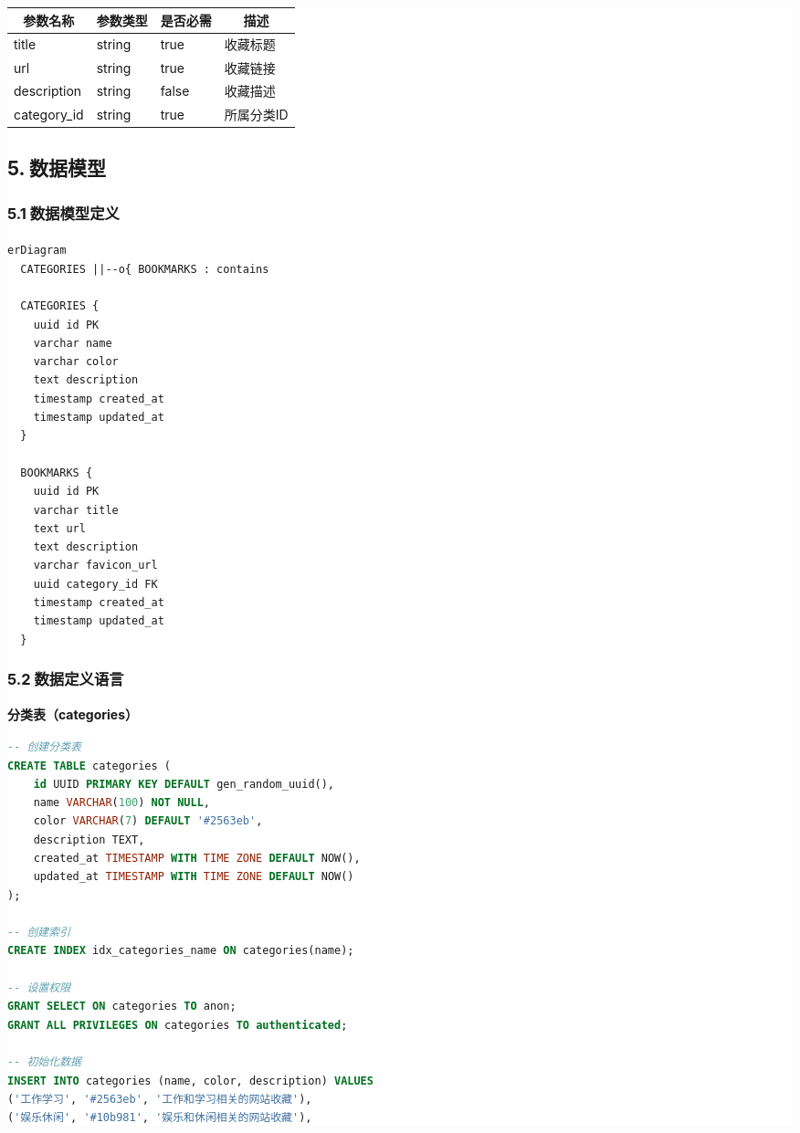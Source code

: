 | 参数名称         | 参数类型   | 是否必需  | 描述     |
| ------------ | ------ | ----- | ------ |
| title        | string | true  | 收藏标题   |
| url          | string | true  | 收藏链接   |
| description  | string | false | 收藏描述   |
| category\_id | string | true  | 所属分类ID |

## 5. 数据模型

### 5.1 数据模型定义

```mermaid
erDiagram
  CATEGORIES ||--o{ BOOKMARKS : contains

  CATEGORIES {
    uuid id PK
    varchar name
    varchar color
    text description
    timestamp created_at
    timestamp updated_at
  }
  
  BOOKMARKS {
    uuid id PK
    varchar title
    text url
    text description
    varchar favicon_url
    uuid category_id FK
    timestamp created_at
    timestamp updated_at
  }
```

### 5.2 数据定义语言

**分类表（categories）**

```sql
-- 创建分类表
CREATE TABLE categories (
    id UUID PRIMARY KEY DEFAULT gen_random_uuid(),
    name VARCHAR(100) NOT NULL,
    color VARCHAR(7) DEFAULT '#2563eb',
    description TEXT,
    created_at TIMESTAMP WITH TIME ZONE DEFAULT NOW(),
    updated_at TIMESTAMP WITH TIME ZONE DEFAULT NOW()
);

-- 创建索引
CREATE INDEX idx_categories_name ON categories(name);

-- 设置权限
GRANT SELECT ON categories TO anon;
GRANT ALL PRIVILEGES ON categories TO authenticated;

-- 初始化数据
INSERT INTO categories (name, color, description) VALUES
('工作学习', '#2563eb', '工作和学习相关的网站收藏'),
('娱乐休闲', '#10b981', '娱乐和休闲相关的网站收藏'),
```